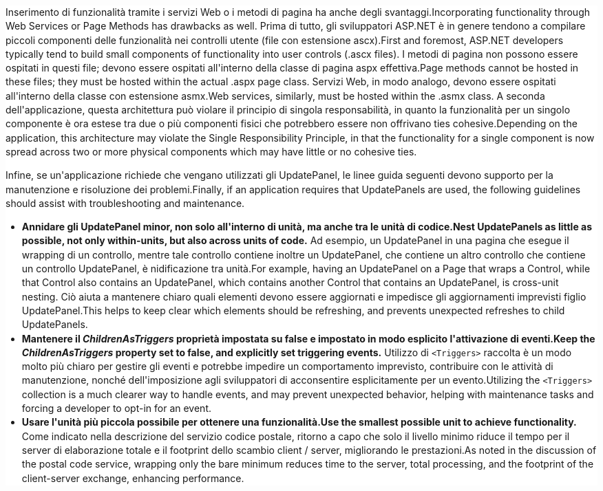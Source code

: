 <span data-ttu-id="3c0cb-377">Inserimento di funzionalità tramite i servizi Web o i metodi di pagina ha anche degli svantaggi.</span><span class="sxs-lookup"><span data-stu-id="3c0cb-377">Incorporating functionality through Web Services or Page Methods has drawbacks as well.</span></span> <span data-ttu-id="3c0cb-378">Prima di tutto, gli sviluppatori ASP.NET è in genere tendono a compilare piccoli componenti delle funzionalità nei controlli utente (file con estensione ascx).</span><span class="sxs-lookup"><span data-stu-id="3c0cb-378">First and foremost, ASP.NET developers typically tend to build small components of functionality into user controls (.ascx files).</span></span> <span data-ttu-id="3c0cb-379">I metodi di pagina non possono essere ospitati in questi file; devono essere ospitati all'interno della classe di pagina aspx effettiva.</span><span class="sxs-lookup"><span data-stu-id="3c0cb-379">Page methods cannot be hosted in these files; they must be hosted within the actual .aspx page class.</span></span> <span data-ttu-id="3c0cb-380">Servizi Web, in modo analogo, devono essere ospitati all'interno della classe con estensione asmx.</span><span class="sxs-lookup"><span data-stu-id="3c0cb-380">Web services, similarly, must be hosted within the .asmx class.</span></span> <span data-ttu-id="3c0cb-381">A seconda dell'applicazione, questa architettura può violare il principio di singola responsabilità, in quanto la funzionalità per un singolo componente è ora estese tra due o più componenti fisici che potrebbero essere non offrivano ties cohesive.</span><span class="sxs-lookup"><span data-stu-id="3c0cb-381">Depending on the application, this architecture may violate the Single Responsibility Principle, in that the functionality for a single component is now spread across two or more physical components which may have little or no cohesive ties.</span></span>

<span data-ttu-id="3c0cb-382">Infine, se un'applicazione richiede che vengano utilizzati gli UpdatePanel, le linee guida seguenti devono supporto per la manutenzione e risoluzione dei problemi.</span><span class="sxs-lookup"><span data-stu-id="3c0cb-382">Finally, if an application requires that UpdatePanels are used, the following guidelines should assist with troubleshooting and maintenance.</span></span>

- <span data-ttu-id="3c0cb-383">**Annidare gli UpdatePanel minor, non solo all'interno di unità, ma anche tra le unità di codice.**</span><span class="sxs-lookup"><span data-stu-id="3c0cb-383">**Nest UpdatePanels as little as possible, not only within-units, but also across units of code.**</span></span> <span data-ttu-id="3c0cb-384">Ad esempio, un UpdatePanel in una pagina che esegue il wrapping di un controllo, mentre tale controllo contiene inoltre un UpdatePanel, che contiene un altro controllo che contiene un controllo UpdatePanel, è nidificazione tra unità.</span><span class="sxs-lookup"><span data-stu-id="3c0cb-384">For example, having an UpdatePanel on a Page that wraps a Control, while that Control also contains an UpdatePanel, which contains another Control that contains an UpdatePanel, is cross-unit nesting.</span></span> <span data-ttu-id="3c0cb-385">Ciò aiuta a mantenere chiaro quali elementi devono essere aggiornati e impedisce gli aggiornamenti imprevisti figlio UpdatePanel.</span><span class="sxs-lookup"><span data-stu-id="3c0cb-385">This helps to keep clear which elements should be refreshing, and prevents unexpected refreshes to child UpdatePanels.</span></span>
- <span data-ttu-id="3c0cb-386">**Mantenere il *ChildrenAsTriggers* proprietà impostata su false e impostato in modo esplicito l'attivazione di eventi.**</span><span class="sxs-lookup"><span data-stu-id="3c0cb-386">**Keep the *ChildrenAsTriggers* property set to false, and explicitly set triggering events.**</span></span> <span data-ttu-id="3c0cb-387">Utilizzo di `<Triggers>` raccolta è un modo molto più chiaro per gestire gli eventi e potrebbe impedire un comportamento imprevisto, contribuire con le attività di manutenzione, nonché dell'imposizione agli sviluppatori di acconsentire esplicitamente per un evento.</span><span class="sxs-lookup"><span data-stu-id="3c0cb-387">Utilizing the `<Triggers>` collection is a much clearer way to handle events, and may prevent unexpected behavior, helping with maintenance tasks and forcing a developer to opt-in for an event.</span></span>
- <span data-ttu-id="3c0cb-388">**Usare l'unità più piccola possibile per ottenere una funzionalità.**</span><span class="sxs-lookup"><span data-stu-id="3c0cb-388">**Use the smallest possible unit to achieve functionality.**</span></span> <span data-ttu-id="3c0cb-389">Come indicato nella descrizione del servizio codice postale, ritorno a capo che solo il livello minimo riduce il tempo per il server di elaborazione totale e il footprint dello scambio client / server, migliorando le prestazioni.</span><span class="sxs-lookup"><span data-stu-id="3c0cb-389">As noted in the discussion of the postal code service, wrapping only the bare minimum reduces time to the server, total processing, and the footprint of the client-server exchange, enhancing performance.</span></span>
